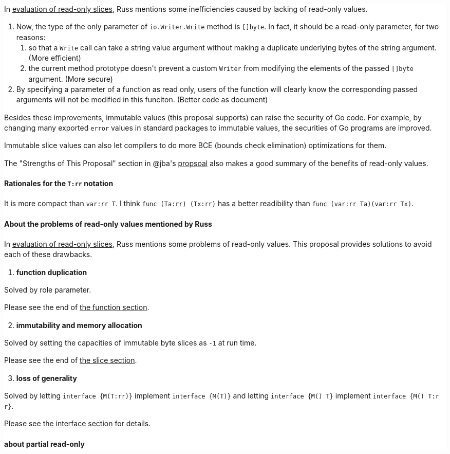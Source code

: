 In [evaluation of read-only slices](https://docs.google.com/document/d/1-NzIYu0qnnsshMBpMPmuO21qd8unlimHgKjRD9qwp2A),
Russ mentions some inefficiencies caused by lacking of read-only values.
1. Now, the type of the only parameter of `io.Writer.Write` method is `[]byte`.
   In fact, it should be a read-only parameter, for two reasons:
   1. so that a `Write` call can take a string value argument without making
      a duplicate underlying bytes of the string argument. (More efficient)
   1. the current method prototype doesn't prevent a custom `Writer`
      from modifying the elements of the passed `[]byte` argument. (More secure)
1. By specifying a parameter of a function as read only, users of the function
   will clearly know the corresponding passed arguments will not be modified
   in this funciton. (Better code as document)

Besides these improvements, immutable values (this proposal supports)
can raise the security of Go code.
For example, by changing many exported `error` values in standard packages
to immutable values, the securities of Go programs are improved.

Immutable slice values can also let compilers to do more
BCE (bounds check elimination) optimizations for them.

The "Strengths of This Proposal" section in @jba's [propsoal](https://github.com/golang/go/issues/22876)
also makes a good summary of the benefits of read-only values.

#### Rationales for the `T:rr` notation

It is more compact than `var:rr T`. I think `func (Ta:rr) (Tx:rr)` has a better readibility than `func (var:rr Ta)(var:rr Tx)`.

#### About the problems of read-only values mentioned by Russ

In [evaluation of read-only slices](https://docs.google.com/document/d/1-NzIYu0qnnsshMBpMPmuO21qd8unlimHgKjRD9qwp2A),
Russ mentions some problems of read-only values.
This proposal provides solutions to avoid each of these drawbacks.

1. **function duplication**

Solved by role parameter.

Please see the end of [the function section](#functions).

2. **immutability and memory allocation**

Solved by setting the capacities of immutable byte slices as `-1` at run time.

Please see the end of [the slice section](#slices).

3. **loss of generality**

Solved by letting `interface {M(T:rr)}` implement `interface {M(T)}`
and letting `interface {M() T}` implement `interface {M() T:rr}`.

Please see [the interface section](#interfaces) for details.

#### about partial read-only
